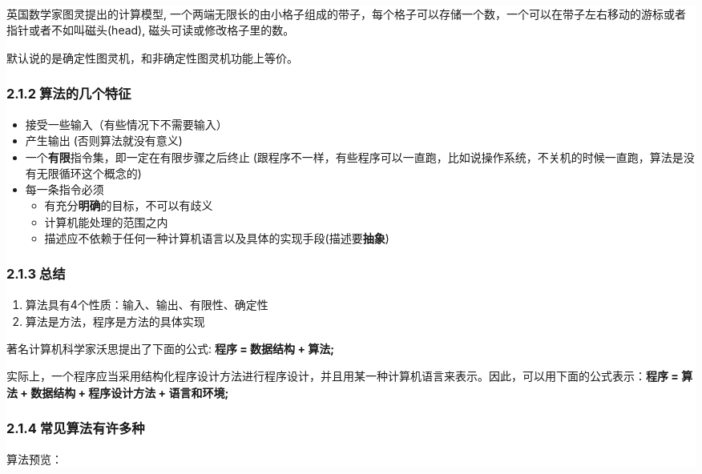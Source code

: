 英国数学家图灵提出的计算模型, 一个两端无限长的由小格子组成的带子，每个格子可以存储一个数，一个可以在带子左右移动的游标或者指针或者不如叫磁头(head), 磁头可读或修改格子里的数。

默认说的是确定性图灵机，和非确定性图灵机功能上等价。

### 2.1.2 算法的几个特征

- 接受一些输入（有些情况下不需要输入）
- 产生输出 (否则算法就没有意义)
- 一个**有限**指令集，即一定在有限步骤之后终止 (跟程序不一样，有些程序可以一直跑，比如说操作系统，不关机的时候一直跑，算法是没有无限循环这个概念的)
- 每一条指令必须
  - 有充分**明确**的目标，不可以有歧义
  - 计算机能处理的范围之内
  - 描述应不依赖于任何一种计算机语言以及具体的实现手段(描述要**抽象**)
  

### 2.1.3 总结

1. 算法具有4个性质：输入、输出、有限性、确定性
2. 算法是方法，程序是方法的具体实现

著名计算机科学家沃思提出了下面的公式: **程序 = 数据结构 + 算法;**

实际上，一个程序应当采用结构化程序设计方法进行程序设计，并且用某一种计算机语言来表示。因此，可以用下面的公式表示：**程序 = 算法 + 数据结构 + 程序设计方法 + 语言和环境;**

### 2.1.4 常见算法有许多种

算法预览：
